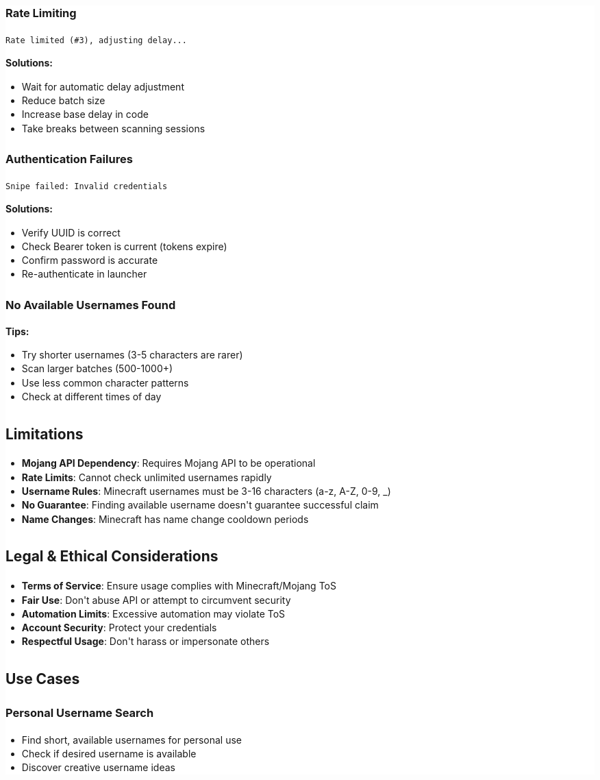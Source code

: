 ### Rate Limiting

```
Rate limited (#3), adjusting delay...
```

**Solutions:**
- Wait for automatic delay adjustment
- Reduce batch size
- Increase base delay in code
- Take breaks between scanning sessions

### Authentication Failures

```
Snipe failed: Invalid credentials
```

**Solutions:**
- Verify UUID is correct
- Check Bearer token is current (tokens expire)
- Confirm password is accurate
- Re-authenticate in launcher

### No Available Usernames Found

**Tips:**
- Try shorter usernames (3-5 characters are rarer)
- Scan larger batches (500-1000+)
- Use less common character patterns
- Check at different times of day

## Limitations

- **Mojang API Dependency**: Requires Mojang API to be operational
- **Rate Limits**: Cannot check unlimited usernames rapidly
- **Username Rules**: Minecraft usernames must be 3-16 characters (a-z, A-Z, 0-9, _)
- **No Guarantee**: Finding available username doesn't guarantee successful claim
- **Name Changes**: Minecraft has name change cooldown periods

## Legal & Ethical Considerations

- **Terms of Service**: Ensure usage complies with Minecraft/Mojang ToS
- **Fair Use**: Don't abuse API or attempt to circumvent security
- **Automation Limits**: Excessive automation may violate ToS
- **Account Security**: Protect your credentials
- **Respectful Usage**: Don't harass or impersonate others

## Use Cases

### Personal Username Search
- Find short, available usernames for personal use
- Check if desired username is available
- Discover creative username ideas
